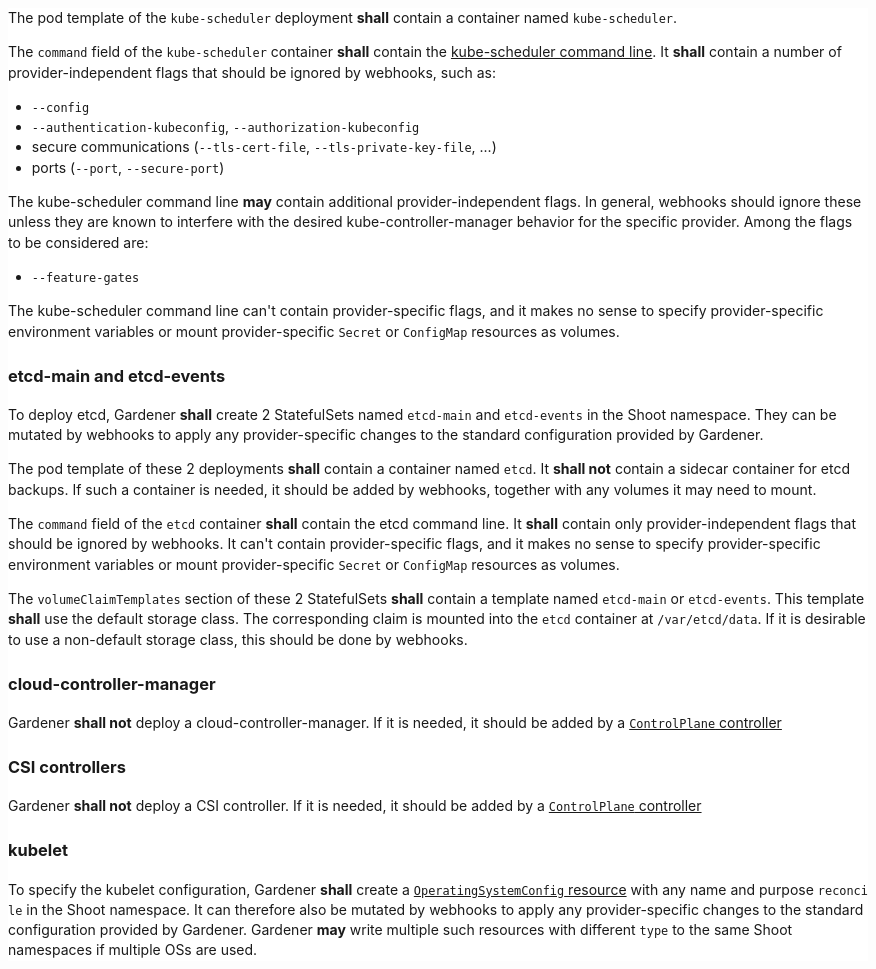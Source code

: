 The pod template of the `kube-scheduler` deployment **shall** contain a container named `kube-scheduler`.

The `command` field of the `kube-scheduler` container **shall** contain the [kube-scheduler command line](https://kubernetes.io/docs/reference/command-line-tools-reference/kube-scheduler/). It **shall** contain a number of provider-independent flags that should be ignored by webhooks, such as:

* `--config`
* `--authentication-kubeconfig`, `--authorization-kubeconfig`
* secure communications (`--tls-cert-file`, `--tls-private-key-file`, ...)
* ports (`--port`, `--secure-port`)

The kube-scheduler command line **may** contain additional provider-independent flags. In general, webhooks should ignore these unless they are known to interfere with the desired kube-controller-manager behavior for the specific provider. Among the flags to be considered are:

* `--feature-gates`

The kube-scheduler command line can't contain provider-specific flags, and it makes no sense to specify provider-specific environment variables or mount provider-specific `Secret` or `ConfigMap` resources as volumes.

### etcd-main and etcd-events

To deploy etcd, Gardener **shall** create 2 StatefulSets named `etcd-main` and `etcd-events` in the Shoot namespace. They can be mutated by webhooks to apply any provider-specific changes to the standard configuration provided by Gardener.

The pod template of these 2 deployments **shall** contain a container named `etcd`. It **shall not** contain a sidecar container for etcd backups. If such a container is needed, it should be added by webhooks, together with any volumes it may need to mount.

The `command` field of the `etcd` container **shall** contain the etcd command line. It **shall** contain only provider-independent flags that should be ignored by webhooks. It can't contain provider-specific flags, and it makes no sense to specify provider-specific environment variables or mount provider-specific `Secret` or `ConfigMap` resources as volumes.

The `volumeClaimTemplates` section of these 2 StatefulSets **shall** contain a template named `etcd-main` or `etcd-events`. This template **shall** use the default storage class. The corresponding claim is mounted into the `etcd` container at `/var/etcd/data`. If it is desirable to use a non-default storage class, this should be done by webhooks.

### cloud-controller-manager

Gardener **shall not** deploy a cloud-controller-manager. If it is needed, it should be added by a [`ControlPlane` controller](/extensions/controlplane)

### CSI controllers

Gardener **shall not** deploy a CSI controller. If it is needed, it should be added by a [`ControlPlane` controller](/extensions/controlplane)

### kubelet

To specify the kubelet configuration, Gardener **shall** create a [`OperatingSystemConfig` resource](/extensions/operatingsystemconfig) with any name and purpose `reconcile` in the Shoot namespace. It can therefore also be mutated by webhooks to apply any provider-specific changes to the standard configuration provided by Gardener. Gardener **may** write multiple such resources with different `type` to the same Shoot namespaces if multiple OSs are used.

